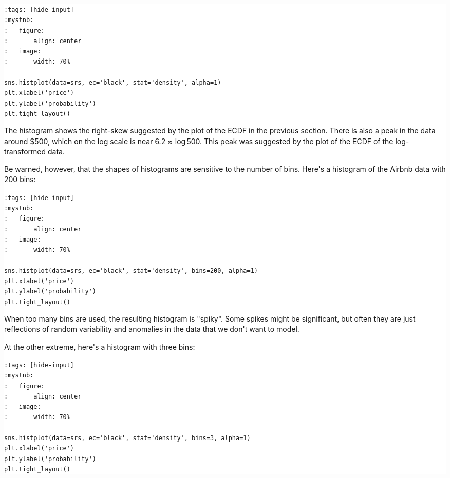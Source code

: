 ```{code-cell} ipython3
:tags: [hide-input]
:mystnb:
:   figure:
:       align: center
:   image:
:       width: 70%

sns.histplot(data=srs, ec='black', stat='density', alpha=1)
plt.xlabel('price')
plt.ylabel('probability')
plt.tight_layout()
```

The histogram shows the right-skew suggested by the plot of the ECDF in the previous section. There is also a peak in the data around $\$500$, which on the log scale is near $6.2 \approx \log{500}$. This peak was suggested by the plot of the ECDF of the log-transformed data.

Be warned, however, that the shapes of histograms are sensitive to the number of bins. Here's a histogram of the Airbnb data with 200 bins:

```{code-cell} ipython3
:tags: [hide-input]
:mystnb:
:   figure:
:       align: center
:   image:
:       width: 70%

sns.histplot(data=srs, ec='black', stat='density', bins=200, alpha=1)
plt.xlabel('price')
plt.ylabel('probability')
plt.tight_layout()
```

When too many bins are used, the resulting histogram is "spiky". Some spikes might be significant, but often they are just reflections of random variability and anomalies in the data that we don't want to model.

At the other extreme, here's a histogram with three bins:

```{code-cell} ipython3
:tags: [hide-input]
:mystnb:
:   figure:
:       align: center
:   image:
:       width: 70%

sns.histplot(data=srs, ec='black', stat='density', bins=3, alpha=1)
plt.xlabel('price')
plt.ylabel('probability')
plt.tight_layout()
```
